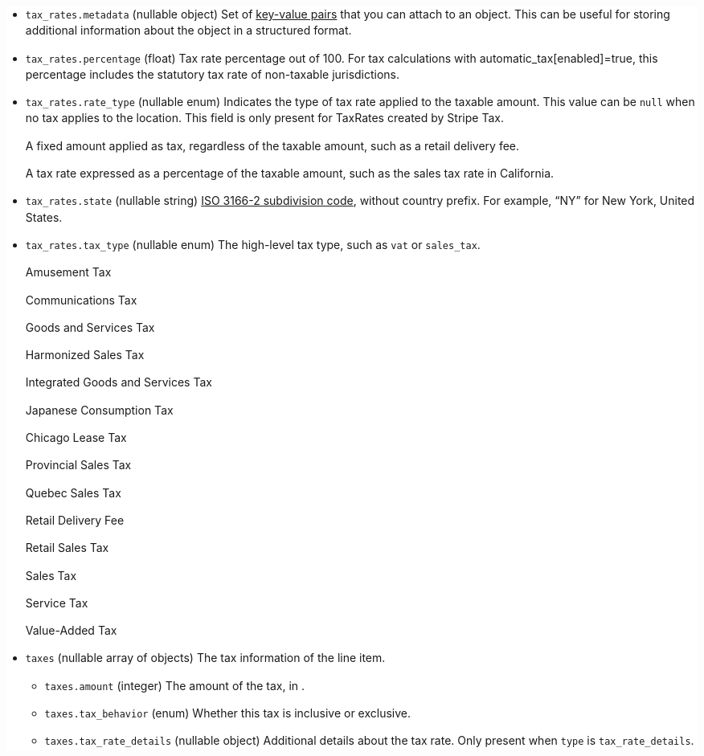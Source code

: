   - `tax_rates.metadata` (nullable object)
    Set of [key-value pairs](https://docs.stripe.com/docs/api/metadata.md) that you can attach to an object. This can be useful for storing additional information about the object in a structured format.

  - `tax_rates.percentage` (float)
    Tax rate percentage out of 100. For tax calculations with automatic_tax[enabled]=true, this percentage includes the statutory tax rate of non-taxable jurisdictions.

  - `tax_rates.rate_type` (nullable enum)
    Indicates the type of tax rate applied to the taxable amount. This value can be `null` when no tax applies to the location. This field is only present for TaxRates created by Stripe Tax.

    A fixed amount applied as tax, regardless of the taxable amount, such as a retail delivery fee.

    A tax rate expressed as a percentage of the taxable amount, such as the sales tax rate in California.

  - `tax_rates.state` (nullable string)
    [ISO 3166-2 subdivision code](https://en.wikipedia.org/wiki/ISO_3166-2), without country prefix. For example, “NY” for New York, United States.

  - `tax_rates.tax_type` (nullable enum)
    The high-level tax type, such as `vat` or `sales_tax`.

    Amusement Tax

    Communications Tax

    Goods and Services Tax

    Harmonized Sales Tax

    Integrated Goods and Services Tax

    Japanese Consumption Tax

    Chicago Lease Tax

    Provincial Sales Tax

    Quebec Sales Tax

    Retail Delivery Fee

    Retail Sales Tax

    Sales Tax

    Service Tax

    Value-Added Tax

- `taxes` (nullable array of objects)
  The tax information of the line item.

  - `taxes.amount` (integer)
    The amount of the tax, in .

  - `taxes.tax_behavior` (enum)
    Whether this tax is inclusive or exclusive.

  - `taxes.tax_rate_details` (nullable object)
    Additional details about the tax rate. Only present when `type` is `tax_rate_details`.
